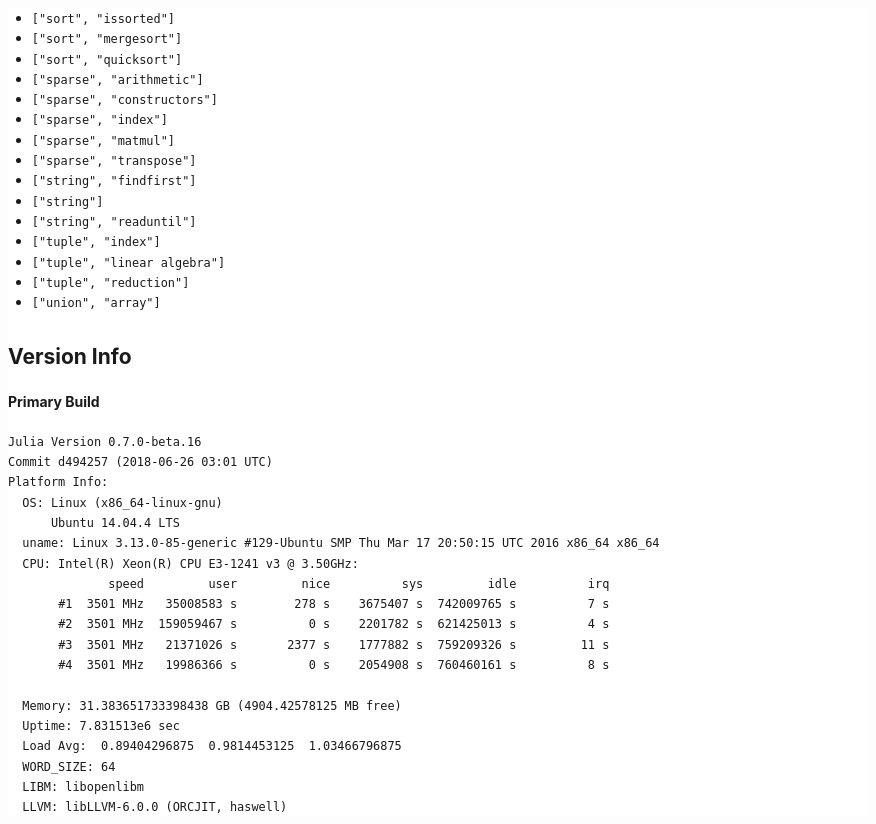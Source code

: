 - `["sort", "issorted"]`
- `["sort", "mergesort"]`
- `["sort", "quicksort"]`
- `["sparse", "arithmetic"]`
- `["sparse", "constructors"]`
- `["sparse", "index"]`
- `["sparse", "matmul"]`
- `["sparse", "transpose"]`
- `["string", "findfirst"]`
- `["string"]`
- `["string", "readuntil"]`
- `["tuple", "index"]`
- `["tuple", "linear algebra"]`
- `["tuple", "reduction"]`
- `["union", "array"]`

## Version Info

#### Primary Build

```
Julia Version 0.7.0-beta.16
Commit d494257 (2018-06-26 03:01 UTC)
Platform Info:
  OS: Linux (x86_64-linux-gnu)
      Ubuntu 14.04.4 LTS
  uname: Linux 3.13.0-85-generic #129-Ubuntu SMP Thu Mar 17 20:50:15 UTC 2016 x86_64 x86_64
  CPU: Intel(R) Xeon(R) CPU E3-1241 v3 @ 3.50GHz: 
              speed         user         nice          sys         idle          irq
       #1  3501 MHz   35008583 s        278 s    3675407 s  742009765 s          7 s
       #2  3501 MHz  159059467 s          0 s    2201782 s  621425013 s          4 s
       #3  3501 MHz   21371026 s       2377 s    1777882 s  759209326 s         11 s
       #4  3501 MHz   19986366 s          0 s    2054908 s  760460161 s          8 s
       
  Memory: 31.383651733398438 GB (4904.42578125 MB free)
  Uptime: 7.831513e6 sec
  Load Avg:  0.89404296875  0.9814453125  1.03466796875
  WORD_SIZE: 64
  LIBM: libopenlibm
  LLVM: libLLVM-6.0.0 (ORCJIT, haswell)

```

